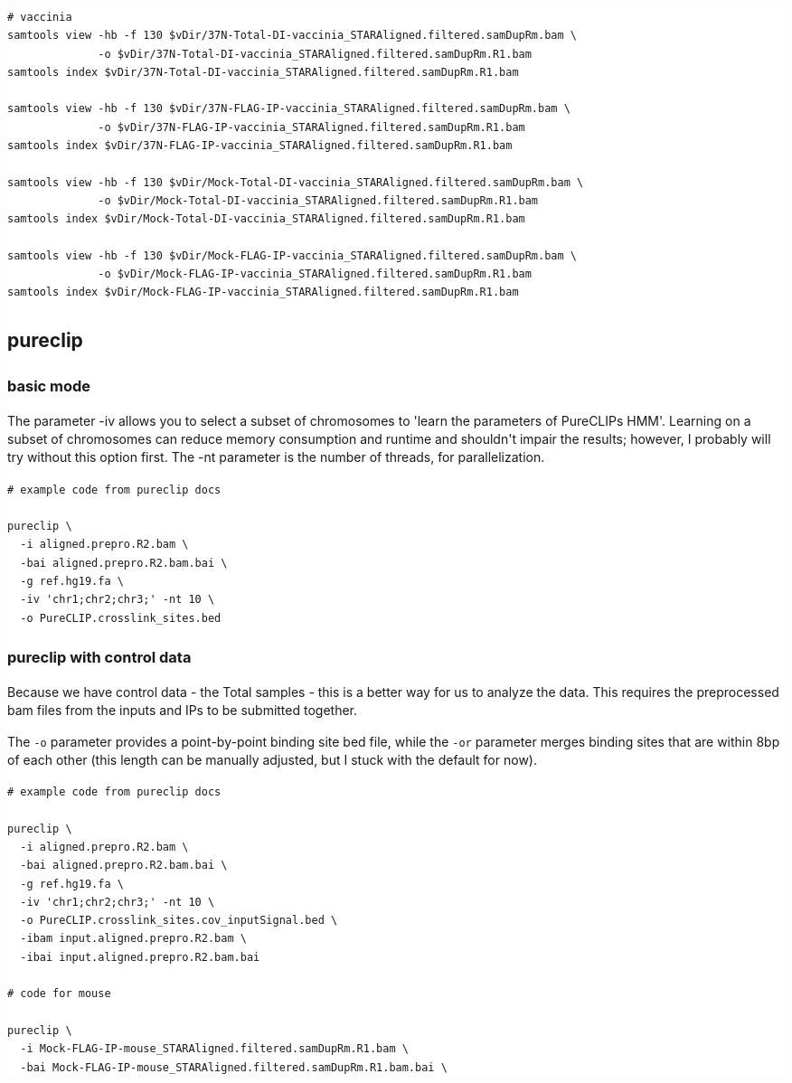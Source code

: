 ```
# vaccinia
samtools view -hb -f 130 $vDir/37N-Total-DI-vaccinia_STARAligned.filtered.samDupRm.bam \
              -o $vDir/37N-Total-DI-vaccinia_STARAligned.filtered.samDupRm.R1.bam
samtools index $vDir/37N-Total-DI-vaccinia_STARAligned.filtered.samDupRm.R1.bam

samtools view -hb -f 130 $vDir/37N-FLAG-IP-vaccinia_STARAligned.filtered.samDupRm.bam \
              -o $vDir/37N-FLAG-IP-vaccinia_STARAligned.filtered.samDupRm.R1.bam
samtools index $vDir/37N-FLAG-IP-vaccinia_STARAligned.filtered.samDupRm.R1.bam

samtools view -hb -f 130 $vDir/Mock-Total-DI-vaccinia_STARAligned.filtered.samDupRm.bam \
              -o $vDir/Mock-Total-DI-vaccinia_STARAligned.filtered.samDupRm.R1.bam
samtools index $vDir/Mock-Total-DI-vaccinia_STARAligned.filtered.samDupRm.R1.bam

samtools view -hb -f 130 $vDir/Mock-FLAG-IP-vaccinia_STARAligned.filtered.samDupRm.bam \
              -o $vDir/Mock-FLAG-IP-vaccinia_STARAligned.filtered.samDupRm.R1.bam
samtools index $vDir/Mock-FLAG-IP-vaccinia_STARAligned.filtered.samDupRm.R1.bam
```

## pureclip

### basic mode

The parameter -iv allows you to select a subset of chromosomes to 'learn the parameters of PureCLIPs HMM'. Learning on a subset of chromosomes can reduce memory consumption and runtime and shouldn't impair the results; however, I probably will try without this option first. The -nt parameter is the number of threads, for parallelization.

```
# example code from pureclip docs

pureclip \
  -i aligned.prepro.R2.bam \
  -bai aligned.prepro.R2.bam.bai \
  -g ref.hg19.fa \
  -iv 'chr1;chr2;chr3;' -nt 10 \
  -o PureCLIP.crosslink_sites.bed
```

### pureclip with control data

Because we have control data - the Total samples - this is a better way for us to analyze the data. This requires the preprocessed bam files from the inputs and IPs to be submitted together.

The `-o` parameter provides a point-by-point binding site bed file, while the `-or` parameter merges binding sites that are within 8bp of each other (this length can be manually adjusted, but I stuck with the default for now).

```
# example code from pureclip docs

pureclip \
  -i aligned.prepro.R2.bam \
  -bai aligned.prepro.R2.bam.bai \
  -g ref.hg19.fa \
  -iv 'chr1;chr2;chr3;' -nt 10 \
  -o PureCLIP.crosslink_sites.cov_inputSignal.bed \
  -ibam input.aligned.prepro.R2.bam \
  -ibai input.aligned.prepro.R2.bam.bai

# code for mouse

pureclip \
  -i Mock-FLAG-IP-mouse_STARAligned.filtered.samDupRm.R1.bam \
  -bai Mock-FLAG-IP-mouse_STARAligned.filtered.samDupRm.R1.bam.bai \
```